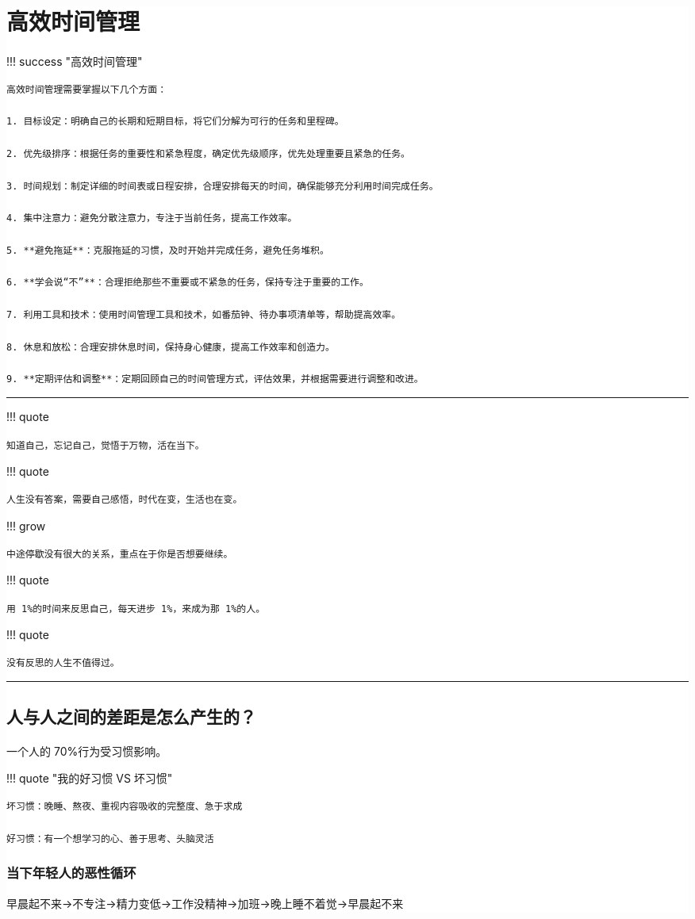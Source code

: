# 高效时间管理

!!! success "高效时间管理"

    高效时间管理需要掌握以下几个方面：

    1. 目标设定：明确自己的长期和短期目标，将它们分解为可行的任务和里程碑。

    2. 优先级排序：根据任务的重要性和紧急程度，确定优先级顺序，优先处理重要且紧急的任务。

    3. 时间规划：制定详细的时间表或日程安排，合理安排每天的时间，确保能够充分利用时间完成任务。

    4. 集中注意力：避免分散注意力，专注于当前任务，提高工作效率。

    5. **避免拖延**：克服拖延的习惯，及时开始并完成任务，避免任务堆积。

    6. **学会说“不”**：合理拒绝那些不重要或不紧急的任务，保持专注于重要的工作。

    7. 利用工具和技术：使用时间管理工具和技术，如番茄钟、待办事项清单等，帮助提高效率。

    8. 休息和放松：合理安排休息时间，保持身心健康，提高工作效率和创造力。

    9. **定期评估和调整**：定期回顾自己的时间管理方式，评估效果，并根据需要进行调整和改进。

---

!!! quote

    知道自己，忘记自己，觉悟于万物，活在当下。

!!! quote

    人生没有答案，需要自己感悟，时代在变，生活也在变。

!!! grow

    中途停歇没有很大的关系，重点在于你是否想要继续。

!!! quote

    用 1%的时间来反思自己，每天进步 1%，来成为那 1%的人。

!!! quote

    没有反思的人生不值得过。

---

## 人与人之间的差距是怎么产生的？

一个人的 70%行为受习惯影响。

!!! quote "我的好习惯 VS 坏习惯"

    坏习惯：晚睡、熬夜、重视内容吸收的完整度、急于求成

    好习惯：有一个想学习的心、善于思考、头脑灵活

### 当下年轻人的恶性循环

早晨起不来->不专注->精力变低->工作没精神->加班->晚上睡不着觉->早晨起不来
